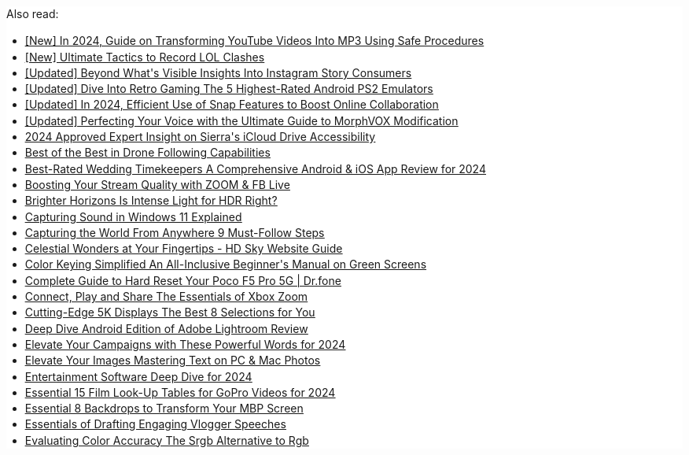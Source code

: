 <span class="atpl-alsoreadstyle">Also read:</span>
<div><ul>
<li><a href="https://eaxpv-info.techidaily.com/new-in-2024-guide-on-transforming-youtube-videos-into-mp3-using-safe-procedures/"><u>[New] In 2024, Guide on Transforming YouTube Videos Into MP3 Using Safe Procedures</u></a></li>
<li><a href="https://desktop-recording.techidaily.com/new-ultimate-tactics-to-record-lol-clashes/"><u>[New] Ultimate Tactics to Record LOL Clashes</u></a></li>
<li><a href="https://instagram-video-files.techidaily.com/updated-beyond-whats-visible-insights-into-instagram-story-consumers/"><u>[Updated] Beyond What's Visible  Insights Into Instagram Story Consumers</u></a></li>
<li><a href="https://screen-activity-recording.techidaily.com/updated-dive-into-retro-gaming-the-5-highest-rated-android-ps2-emulators/"><u>[Updated] Dive Into Retro Gaming  The 5 Highest-Rated Android PS2 Emulators</u></a></li>
<li><a href="https://video-capture.techidaily.com/updated-in-2024-efficient-use-of-snap-features-to-boost-online-collaboration/"><u>[Updated] In 2024, Efficient Use of Snap Features to Boost Online Collaboration</u></a></li>
<li><a href="https://extra-guidance.techidaily.com/updated-perfecting-your-voice-with-the-ultimate-guide-to-morphvox-modification/"><u>[Updated] Perfecting Your Voice with the Ultimate Guide to MorphVOX Modification</u></a></li>
<li><a href="https://some-techniques.techidaily.com/2024-approved-expert-insight-on-sierras-icloud-drive-accessibility/"><u>2024 Approved  Expert Insight on Sierra's iCloud Drive Accessibility</u></a></li>
<li><a href="https://fox-helps.techidaily.com/best-of-the-best-in-drone-following-capabilities/"><u>Best of the Best in Drone Following Capabilities</u></a></li>
<li><a href="https://fox-helps.techidaily.com/best-rated-wedding-timekeepers-a-comprehensive-android-and-ios-app-review-for-2024/"><u>Best-Rated Wedding Timekeepers  A Comprehensive Android & iOS App Review for 2024</u></a></li>
<li><a href="https://fox-helps.techidaily.com/boosting-your-stream-quality-with-zoom-and-fb-live/"><u>Boosting Your Stream Quality with ZOOM & FB Live</u></a></li>
<li><a href="https://fox-helps.techidaily.com/brighter-horizons-is-intense-light-for-hdr-right/"><u>Brighter Horizons  Is Intense Light for HDR Right?</u></a></li>
<li><a href="https://fox-helps.techidaily.com/capturing-sound-in-windows-11-explained/"><u>Capturing Sound in Windows 11 Explained</u></a></li>
<li><a href="https://fox-helps.techidaily.com/capturing-the-world-from-anywhere-9-must-follow-steps/"><u>Capturing the World From Anywhere  9 Must-Follow Steps</u></a></li>
<li><a href="https://fox-helps.techidaily.com/celestial-wonders-at-your-fingertips-hd-sky-website-guide/"><u>Celestial Wonders at Your Fingertips - HD Sky Website Guide</u></a></li>
<li><a href="https://fox-helps.techidaily.com/color-keying-simplified-an-all-inclusive-beginners-manual-on-green-screens/"><u>Color Keying Simplified  An All-Inclusive Beginner's Manual on Green Screens</u></a></li>
<li><a href="https://techidaily.com/complete-guide-to-hard-reset-your-poco-f5-pro-5g-drfone-by-drfone-reset-android-reset-android/"><u>Complete Guide to Hard Reset Your Poco F5 Pro 5G | Dr.fone</u></a></li>
<li><a href="https://fox-helps.techidaily.com/connect-play-and-share-the-essentials-of-xbox-zoom/"><u>Connect, Play and Share  The Essentials of Xbox Zoom</u></a></li>
<li><a href="https://fox-helps.techidaily.com/cutting-edge-5k-displays-the-best-8-selections-for-you/"><u>Cutting-Edge 5K Displays  The Best 8 Selections for You</u></a></li>
<li><a href="https://fox-helps.techidaily.com/deep-dive-android-edition-of-adobe-lightroom-review/"><u>Deep Dive  Android Edition of Adobe Lightroom Review</u></a></li>
<li><a href="https://fox-helps.techidaily.com/elevate-your-campaigns-with-these-powerful-words-for-2024/"><u>Elevate Your Campaigns with These Powerful Words for 2024</u></a></li>
<li><a href="https://fox-helps.techidaily.com/elevate-your-images-mastering-text-on-pc-and-mac-photos/"><u>Elevate Your Images  Mastering Text on PC & Mac Photos</u></a></li>
<li><a href="https://fox-helps.techidaily.com/entertainment-software-deep-dive-for-2024/"><u>Entertainment Software Deep Dive for 2024</u></a></li>
<li><a href="https://fox-helps.techidaily.com/essential-15-film-look-up-tables-for-gopro-videos-for-2024/"><u>Essential 15 Film Look-Up Tables for GoPro Videos for 2024</u></a></li>
<li><a href="https://fox-helps.techidaily.com/essential-8-backdrops-to-transform-your-mbp-screen/"><u>Essential 8 Backdrops to Transform Your MBP Screen</u></a></li>
<li><a href="https://fox-helps.techidaily.com/essentials-of-drafting-engaging-vlogger-speeches/"><u>Essentials of Drafting Engaging Vlogger Speeches</u></a></li>
<li><a href="https://fox-helps.techidaily.com/evaluating-color-accuracy-the-srgb-alternative-to-rgb/"><u>Evaluating Color Accuracy  The Srgb Alternative to Rgb</u></a></li>